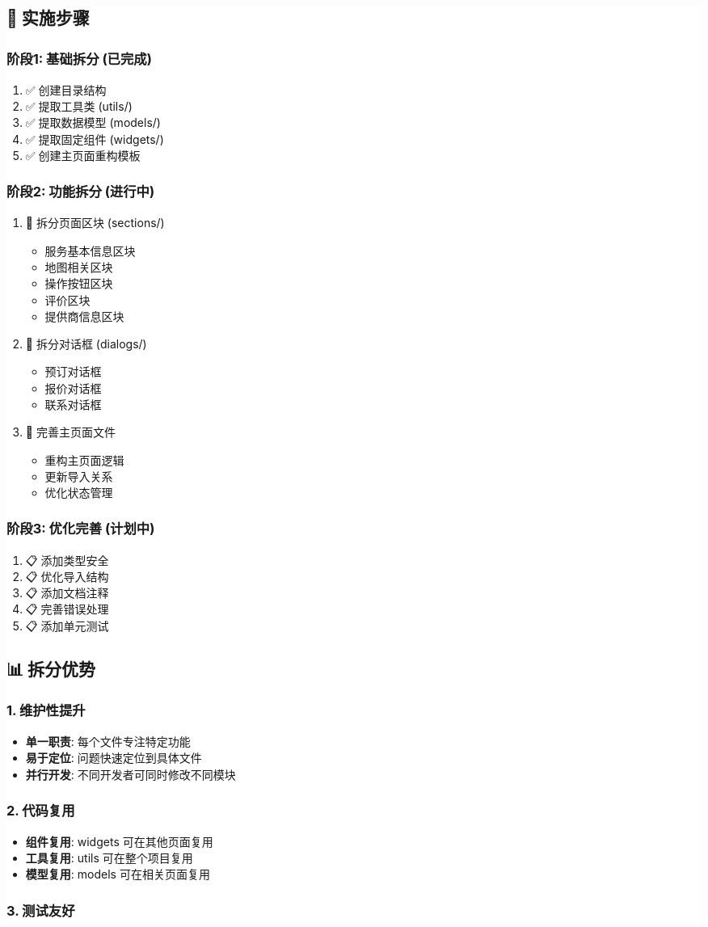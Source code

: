 ## 🚀 **实施步骤**

### **阶段1: 基础拆分 (已完成)**

1. ✅ 创建目录结构
2. ✅ 提取工具类 (utils/)
3. ✅ 提取数据模型 (models/)
4. ✅ 提取固定组件 (widgets/)
5. ✅ 创建主页面重构模板

### **阶段2: 功能拆分 (进行中)**

1. 🔄 拆分页面区块 (sections/)
   - 服务基本信息区块
   - 地图相关区块
   - 操作按钮区块
   - 评价区块
   - 提供商信息区块

2. 🔄 拆分对话框 (dialogs/)
   - 预订对话框
   - 报价对话框
   - 联系对话框

3. 🔄 完善主页面文件
   - 重构主页面逻辑
   - 更新导入关系
   - 优化状态管理

### **阶段3: 优化完善 (计划中)**

1. 📋 添加类型安全
2. 📋 优化导入结构
3. 📋 添加文档注释
4. 📋 完善错误处理
5. 📋 添加单元测试

## 📊 **拆分优势**

### **1. 维护性提升**

- **单一职责**: 每个文件专注特定功能
- **易于定位**: 问题快速定位到具体文件
- **并行开发**: 不同开发者可同时修改不同模块

### **2. 代码复用**

- **组件复用**: widgets 可在其他页面复用
- **工具复用**: utils 可在整个项目复用
- **模型复用**: models 可在相关页面复用

### **3. 测试友好**
